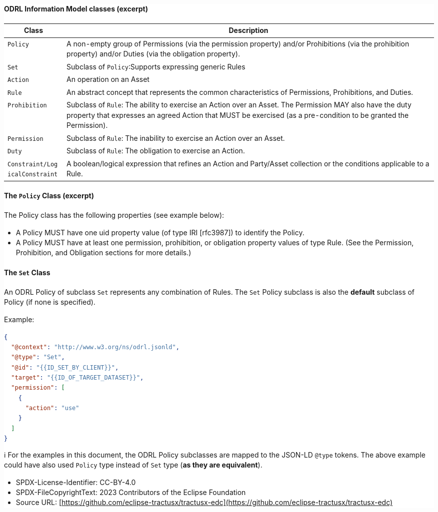 #### ODRL Information Model classes (excerpt)

| Class                          | Description                                                                                                                                                                                                                   |
|--------------------------------|-------------------------------------------------------------------------------------------------------------------------------------------------------------------------------------------------------------------------------|
| `Policy`                       | A non-empty group of Permissions (via the permission property) and/or Prohibitions (via the prohibition property) and/or Duties (via the obligation property).                                                                |
| `Set`                          | Subclass of `Policy`:Supports expressing generic Rules                                                                                                                                                                        |
| `Action`                       | An operation on an Asset                                                                                                                                                                                                      |
| `Rule`                         | An abstract concept that represents the common characteristics of Permissions, Prohibitions, and Duties.                                                                                                                      |
| `Prohibition`                  | Subclass of `Rule`: The ability to exercise an Action over an Asset. The Permission MAY also have the duty property that expresses an agreed Action that MUST be exercised (as a pre-condition to be granted the Permission). |
| `Permission`                   | Subclass of `Rule`: The inability to exercise an Action over an Asset.                                                                                                                                                        |
| `Duty`                         | Subclass of `Rule`: The obligation to exercise an Action.                                                                                                                                                                     |
| `Constraint/LogicalConstraint` | A boolean/logical expression that refines an Action and Party/Asset collection or the conditions applicable to a Rule.                                                                                                        |

#### The `Policy` Class (excerpt)

The Policy class has the following properties (see example below):

- A Policy MUST have one uid property value (of type IRI [rfc3987]) to identify the Policy.
- A Policy MUST have at least one permission, prohibition, or obligation property values of type Rule. (See the
  Permission, Prohibition, and Obligation sections for more details.)

#### The `Set` Class

An ODRL Policy of subclass `Set` represents any combination of Rules. The `Set` Policy subclass is also the **default**
subclass of Policy (if none is specified).

Example:

```json
{
  "@context": "http://www.w3.org/ns/odrl.jsonld",
  "@type": "Set",
  "@id": "{{ID_SET_BY_CLIENT}}",
  "target": "{{ID_OF_TARGET_DATASET}}",
  "permission": [
    {
      "action": "use"
    }
  ]
}
```

ℹ️ For the examples in this document, the ODRL Policy subclasses are mapped to the JSON-LD `@type` tokens. The above
example could have also used `Policy` type instead of `Set` type (**as they are equivalent**).

- SPDX-License-Identifier: CC-BY-4.0
- SPDX-FileCopyrightText: 2023 Contributors of the Eclipse Foundation
- Source URL: [https://github.com/eclipse-tractusx/tractusx-edc](https://github.com/eclipse-tractusx/tractusx-edc)
